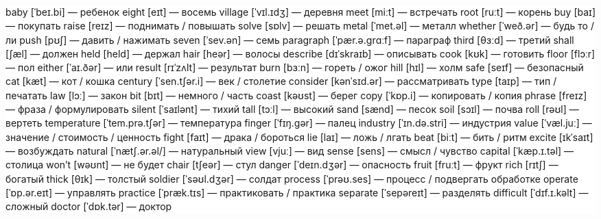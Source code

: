 baby [ˈbeɪ.bi] — ребенок
eight [eɪt] — восемь
village [ˈvɪl.ɪdʒ] — деревня
meet [miːt] — встречать
root [ruːt] — корень
buy [baɪ] — покупать
raise [reɪz] — поднимать / повышать
solve [sɒlv] — решать
metal [ˈmet.əl] — металл
whether [ˈweð.ər] — будь то / ли
push [pʊʃ] — давить / нажимать
seven [ˈsev.ən] — семь
paragraph [ˈpær.ə.ɡrɑːf] — параграф
third [θɜːd] — третий
shall [ʃæl] — должен
held [held] — держал
hair [heər] — волосы
describe [dɪˈskraɪb] — описывать
cook [kʊk] — готовить
floor [flɔːr] — пол
either [ˈaɪ.ðər] — или
result [rɪˈzʌlt] — результат
burn [bɜːn] — гореть / ожог
hill [hɪl] — холм
safe [seɪf] — безопасный
cat [kæt] — кот / кошка
century [ˈsen.tʃər.i] — век / столетие
consider [kənˈsɪd.ər] — рассматривать
type [taɪp] — тип / печатать
law [lɔː] — закон
bit [bɪt] — немного / часть
coast [kəʊst] — берег
copy [ˈkɒp.i] — копировать / копия
phrase [freɪz] — фраза / формулировать
silent [ˈsaɪlənt] — тихий
tall [tɔːl] — высокий
sand [sænd] — песок
soil [sɔɪl] — почва
roll [rəʊl] — вертеть
temperature [ˈtem.prə.tʃər] — температура
finger [ˈfɪŋ.ɡər] — палец
industry [ˈɪn.də.stri] — индустрия
value [ˈvæl.juː] — значение / стоимость / ценность
fight [faɪt] — драка / бороться
lie [laɪ] — ложь / лгать
beat [biːt] — бить / ритм
excite [ɪkˈsaɪt] — возбуждать
natural [ˈnætʃ.ər.əl/] — натуральный
view [vjuː] — вид
sense [sens] — смысл / чувство
capital [ˈkæp.ɪ.təl] — столица
won’t [wəʊnt] — не будет
chair [tʃeər] — стул
danger [ˈdeɪn.dʒər] — опасность
fruit [fruːt] — фрукт
rich [rɪtʃ] — богатый
thick [θɪk] — толстый
soldier [ˈsəʊl.dʒər] — солдат
process [ˈprəʊ.ses] — процесс / подвергать обработке
operate [ˈɒp.ər.eɪt] — управлять
practice [ˈpræk.tɪs] — практиковать / практика
separate [ˈsepəreɪt] — разделять
difficult [ˈdɪf.ɪ.kəlt] — сложный
doctor [ˈdɒk.tər] — доктор